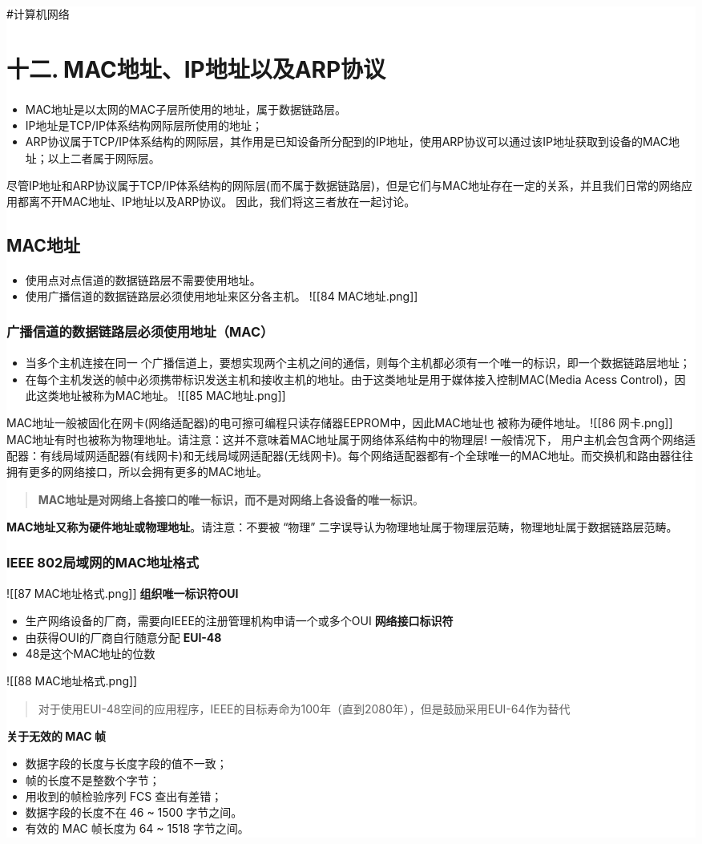 #计算机网络 
# 十二. MAC地址、IP地址以及ARP协议
- MAC地址是以太网的MAC子层所使用的地址，属于数据链路层。
- IP地址是TCP/IP体系结构网际层所使用的地址；
- ARP协议属于TCP/IP体系结构的网际层，其作用是已知设备所分配到的IP地址，使用ARP协议可以通过该IP地址获取到设备的MAC地址；以上二者属于网际层。

尽管IP地址和ARP协议属于TCP/IP体系结构的网际层(而不属于数据链路层)，但是它们与MAC地址存在一定的关系，并且我们日常的网络应用都离不开MAC地址、IP地址以及ARP协议。
因此，我们将这三者放在一起讨论。

## MAC地址
 -   使用点对点信道的数据链路层不需要使用地址。
 -   使用广播信道的数据链路层必须使用地址来区分各主机。
![[84 MAC地址.png]]

### 广播信道的数据链路层必须使用地址（MAC）
- 当多个主机连接在同一 个广播信道上，要想实现两个主机之间的通信，则每个主机都必须有一个唯一的标识，即一个数据链路层地址；
- 在每个主机发送的帧中必须携带标识发送主机和接收主机的地址。由于这类地址是用于媒体接入控制MAC(Media Acess Control)，因此这类地址被称为MAC地址。
![[85 MAC地址.png]]

MAC地址一般被固化在网卡(网络适配器)的电可擦可编程只读存储器EEPROM中，因此MAC地址也
被称为硬件地址。
![[86 网卡.png]]
MAC地址有时也被称为物理地址。请注意：这并不意味着MAC地址属于网络体系结构中的物理层!
一般情况下， 用户主机会包含两个网络适配器：有线局域网适配器(有线网卡)和无线局域网适配器(无线网卡)。每个网络适配器都有-个全球唯一的MAC地址。而交换机和路由器往往拥有更多的网络接口，所以会拥有更多的MAC地址。

> **MAC地址是对网络上各接口的唯一标识，而不是对网络上各设备的唯一标识**。

**MAC地址又称为硬件地址或物理地址**。请注意：不要被 “物理” 二字误导认为物理地址属于物理层范畴，物理地址属于数据链路层范畴。

### IEEE 802局域网的MAC地址格式
![[87 MAC地址格式.png]]
**组织唯一标识符OUI**
-   生产网络设备的厂商，需要向IEEE的注册管理机构申请一个或多个OUI
**网络接口标识符**
-   由获得OUI的厂商自行随意分配
**EUI-48**
-   48是这个MAC地址的位数

![[88 MAC地址格式.png]]
> 对于使用EUI-48空间的应用程序，IEEE的目标寿命为100年（直到2080年），但是鼓励采用EUI-64作为替代

**关于无效的 MAC 帧**
-   数据字段的长度与长度字段的值不一致；
-   帧的长度不是整数个字节；
-   用收到的帧检验序列 FCS 查出有差错；
-   数据字段的长度不在 46 ~ 1500 字节之间。
-   有效的 MAC 帧长度为 64 ~ 1518 字节之间。
